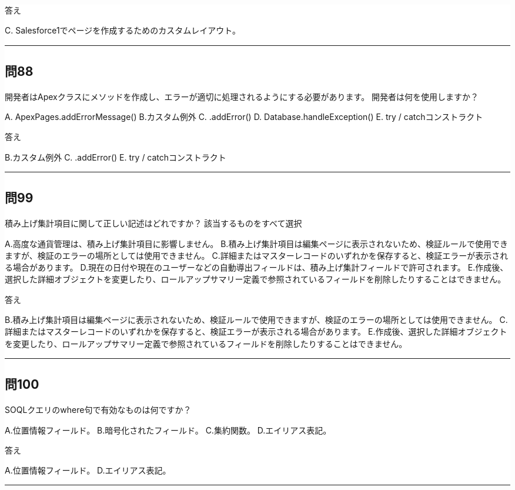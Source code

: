 答え

C. Salesforce1でページを作成するためのカスタムレイアウト。

---

## 問88

開発者はApexクラスにメソッドを作成し、エラーが適切に処理されるようにする必要があります。 開発者は何を使用しますか？

A. ApexPages.addErrorMessage()
B.カスタム例外
C. .addError()
D. Database.handleException()
E. try / catchコンストラクト

答え

B.カスタム例外
C. .addError()
E. try / catchコンストラクト

---

## 問99

積み上げ集計項目に関して正しい記述はどれですか？ 該当するものをすべて選択

A.高度な通貨管理は、積み上げ集計項目に影響しません。
B.積み上げ集計項目は編集ページに表示されないため、検証ルールで使用できますが、検証のエラーの場所としては使用できません。
C.詳細またはマスターレコードのいずれかを保存すると、検証エラーが表示される場合があります。
D.現在の日付や現在のユーザーなどの自動導出フィールドは、積み上げ集計フィールドで許可されます。
E.作成後、選択した詳細オブジェクトを変更したり、ロールアップサマリー定義で参照されているフィールドを削除したりすることはできません。

答え

B.積み上げ集計項目は編集ページに表示されないため、検証ルールで使用できますが、検証のエラーの場所としては使用できません。
C.詳細またはマスターレコードのいずれかを保存すると、検証エラーが表示される場合があります。
E.作成後、選択した詳細オブジェクトを変更したり、ロールアップサマリー定義で参照されているフィールドを削除したりすることはできません。

---

## 問100

SOQLクエリのwhere句で有効なものは何ですか？

A.位置情報フィールド。
B.暗号化されたフィールド。
C.集約関数。
D.エイリアス表記。

答え

A.位置情報フィールド。
D.エイリアス表記。

---